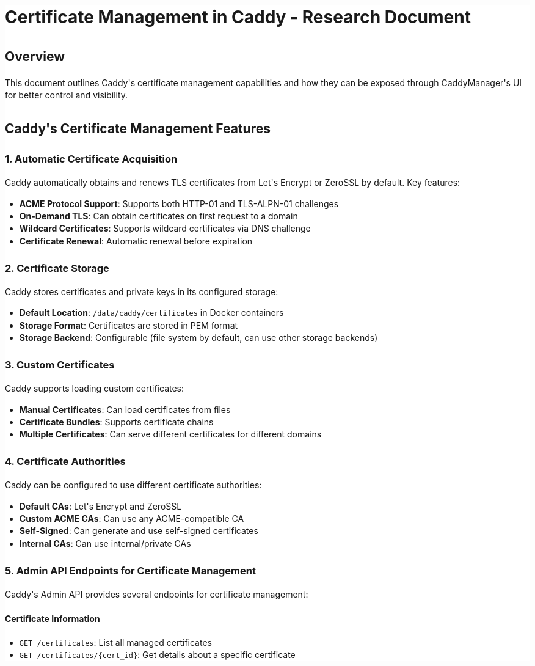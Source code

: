# Certificate Management in Caddy - Research Document

## Overview

This document outlines Caddy's certificate management capabilities and how they can be exposed through CaddyManager's UI for better control and visibility.

## Caddy's Certificate Management Features

### 1. Automatic Certificate Acquisition

Caddy automatically obtains and renews TLS certificates from Let's Encrypt or ZeroSSL by default. Key features:

- **ACME Protocol Support**: Supports both HTTP-01 and TLS-ALPN-01 challenges
- **On-Demand TLS**: Can obtain certificates on first request to a domain
- **Wildcard Certificates**: Supports wildcard certificates via DNS challenge
- **Certificate Renewal**: Automatic renewal before expiration

### 2. Certificate Storage

Caddy stores certificates and private keys in its configured storage:

- **Default Location**: `/data/caddy/certificates` in Docker containers
- **Storage Format**: Certificates are stored in PEM format
- **Storage Backend**: Configurable (file system by default, can use other storage backends)

### 3. Custom Certificates

Caddy supports loading custom certificates:

- **Manual Certificates**: Can load certificates from files
- **Certificate Bundles**: Supports certificate chains
- **Multiple Certificates**: Can serve different certificates for different domains

### 4. Certificate Authorities

Caddy can be configured to use different certificate authorities:

- **Default CAs**: Let's Encrypt and ZeroSSL
- **Custom ACME CAs**: Can use any ACME-compatible CA
- **Self-Signed**: Can generate and use self-signed certificates
- **Internal CAs**: Can use internal/private CAs

### 5. Admin API Endpoints for Certificate Management

Caddy's Admin API provides several endpoints for certificate management:

#### Certificate Information

- `GET /certificates`: List all managed certificates
- `GET /certificates/{cert_id}`: Get details about a specific certificate
